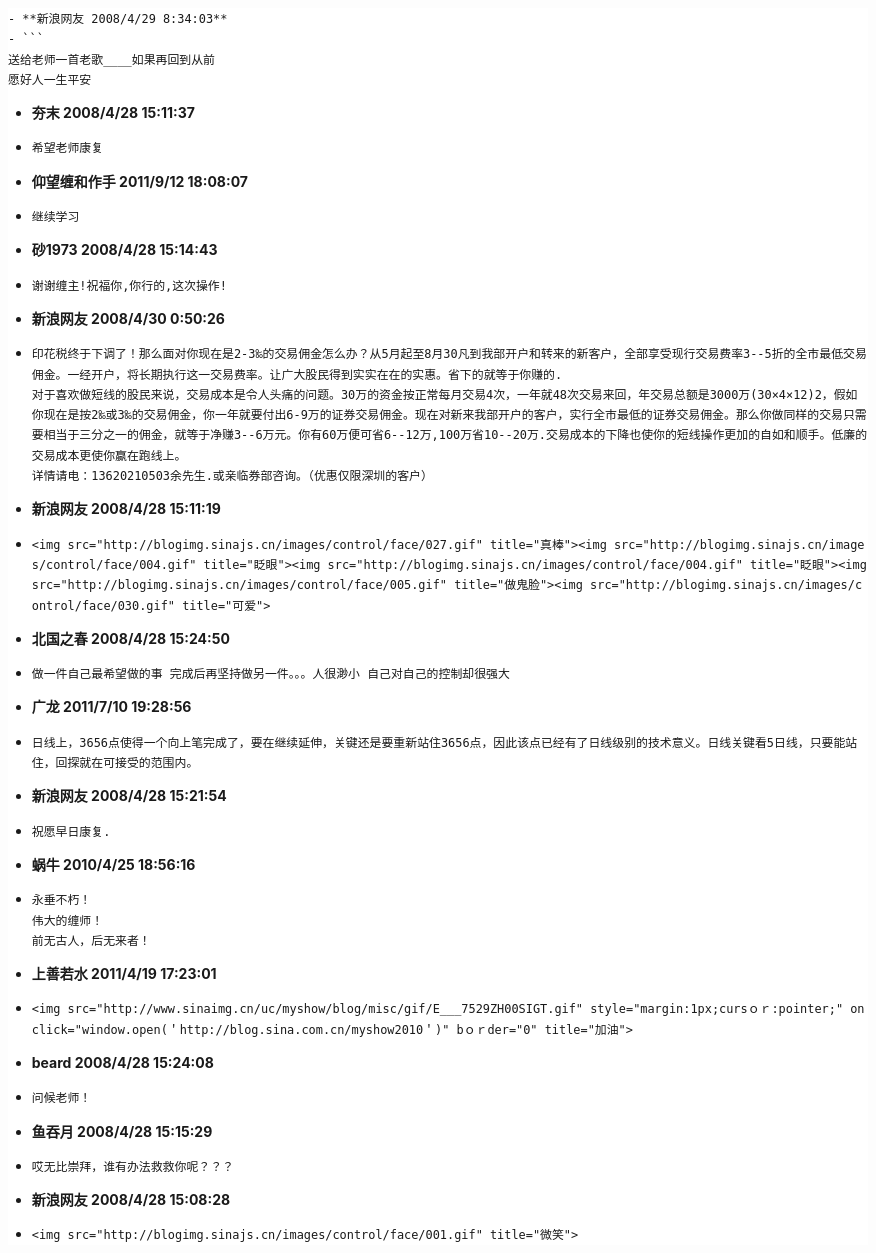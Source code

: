   ```
- **新浪网友 2008/4/29 8:34:03**
- ```
  送给老师一首老歌____如果再回到从前
  愿好人一生平安
  ```
- **夯末 2008/4/28 15:11:37**
- ```
  希望老师康复
  ```
- **仰望缠和作手 2011/9/12 18:08:07**
- ```
  继续学习
  ```
- **砂1973 2008/4/28 15:14:43**
- ```
  谢谢缠主!祝福你,你行的,这次操作!
  ```
- **新浪网友 2008/4/30 0:50:26**
- ```
  印花税终于下调了！那么面对你现在是2-3‰的交易佣金怎么办？从5月起至8月30凡到我部开户和转来的新客户，全部享受现行交易费率3--5折的全市最低交易佣金。一经开户，将长期执行这一交易费率。让广大股民得到实实在在的实惠。省下的就等于你赚的.
  对于喜欢做短线的股民来说，交易成本是令人头痛的问题。30万的资金按正常每月交易4次，一年就48次交易来回，年交易总额是3000万(30×4×12)2，假如你现在是按2‰或3‰的交易佣金，你一年就要付出6-9万的证券交易佣金。现在对新来我部开户的客户，实行全市最低的证券交易佣金。那么你做同样的交易只需要相当于三分之一的佣金，就等于净赚3--6万元。你有60万便可省6--12万,100万省10--20万.交易成本的下降也使你的短线操作更加的自如和顺手。低廉的交易成本更使你赢在跑线上。
  详情请电：13620210503余先生.或亲临券部咨询。（优惠仅限深圳的客户）
  ```
- **新浪网友 2008/4/28 15:11:19**
- ```
  <img src="http://blogimg.sinajs.cn/images/control/face/027.gif" title="真棒"><img src="http://blogimg.sinajs.cn/images/control/face/004.gif" title="眨眼"><img src="http://blogimg.sinajs.cn/images/control/face/004.gif" title="眨眼"><img src="http://blogimg.sinajs.cn/images/control/face/005.gif" title="做鬼脸"><img src="http://blogimg.sinajs.cn/images/control/face/030.gif" title="可爱">
  ```
- **北国之春 2008/4/28 15:24:50**
- ```
  做一件自己最希望做的事 完成后再坚持做另一件。。。人很渺小 自己对自己的控制却很强大 
  ```
- **广龙 2011/7/10 19:28:56**
- ```
  日线上，3656点使得一个向上笔完成了，要在继续延伸，关键还是要重新站住3656点，因此该点已经有了日线级别的技术意义。日线关键看5日线，只要能站住，回探就在可接受的范围内。
  ```
- **新浪网友 2008/4/28 15:21:54**
- ```
  祝愿早日康复.
  ```
- **蜗牛 2010/4/25 18:56:16**
- ```
  永垂不朽！
  伟大的缠师！
  前无古人，后无来者！
  ```
- **上善若水 2011/4/19 17:23:01**
- ```
  <img src="http://www.sinaimg.cn/uc/myshow/blog/misc/gif/E___7529ZH00SIGT.gif" style="margin:1px;cursｏｒ:pointer;" onclick="window.open(＇http://blog.sina.com.cn/myshow2010＇)" bｏｒder="0" title="加油">
  ```
- **beard 2008/4/28 15:24:08**
- ```
  问候老师！
  ```
- **鱼吞月 2008/4/28 15:15:29**
- ```
  哎无比崇拜，谁有办法救救你呢？？？
  ```
- **新浪网友 2008/4/28 15:08:28**
- ```
  <img src="http://blogimg.sinajs.cn/images/control/face/001.gif" title="微笑">